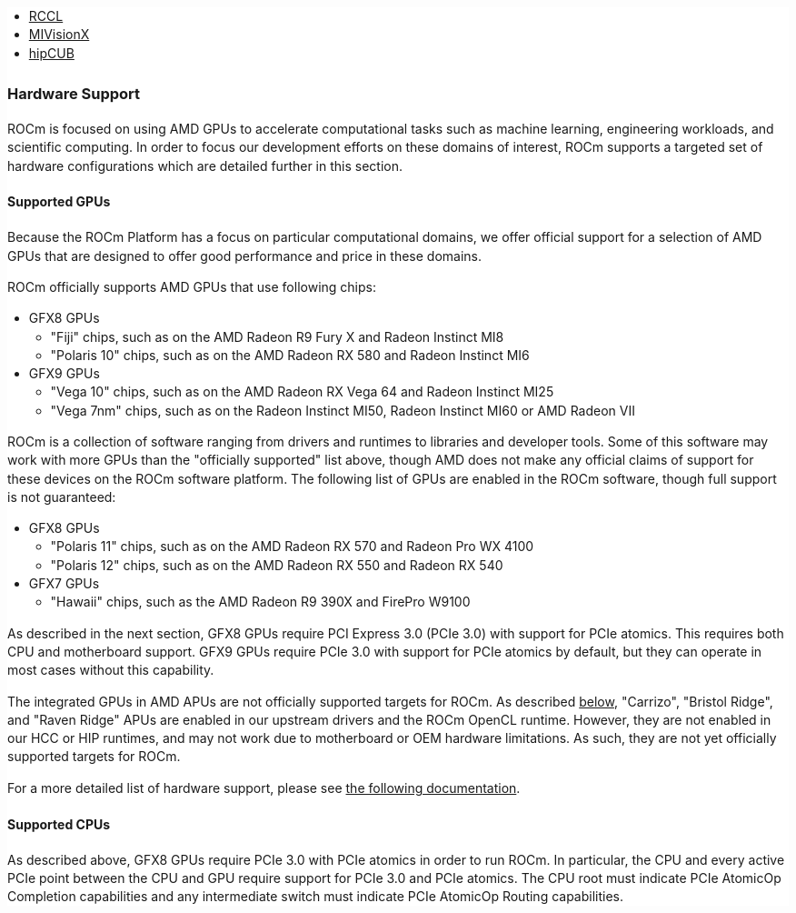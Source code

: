   - [RCCL](https://github.com/ROCmSoftwarePlatform/rccl/tree/2.9.0)
  - [MIVisionX](https://github.com/GPUOpen-ProfessionalCompute-Libraries/MIVisionX/tree/1.3.0)
  - [hipCUB](https://github.com/ROCmSoftwarePlatform/hipCUB/tree/2.9.0)

### Hardware Support
ROCm is focused on using AMD GPUs to accelerate computational tasks such as machine learning, engineering workloads, and scientific computing.
In order to focus our development efforts on these domains of interest, ROCm supports a targeted set of hardware configurations which are detailed further in this section.

#### Supported GPUs
Because the ROCm Platform has a focus on particular computational domains, we offer official support for a selection of AMD GPUs that are designed to offer good performance and price in these domains.

ROCm officially supports AMD GPUs that use following chips:

  * GFX8 GPUs
    * "Fiji" chips, such as on the AMD Radeon R9 Fury X and Radeon Instinct MI8
    * "Polaris 10" chips, such as on the AMD Radeon RX 580 and Radeon Instinct MI6
  * GFX9 GPUs
    * "Vega 10" chips, such as on the AMD Radeon RX Vega 64 and Radeon Instinct MI25
    * "Vega 7nm" chips, such as on the Radeon Instinct MI50, Radeon Instinct MI60 or AMD Radeon VII

ROCm is a collection of software ranging from drivers and runtimes to libraries and developer tools.
Some of this software may work with more GPUs than the "officially supported" list above, though AMD does not make any official claims of support for these devices on the ROCm software platform.
The following list of GPUs are enabled in the ROCm software, though full support is not guaranteed:

  * GFX8 GPUs
    * "Polaris 11" chips, such as on the AMD Radeon RX 570 and Radeon Pro WX 4100
    * "Polaris 12" chips, such as on the AMD Radeon RX 550 and Radeon RX 540
  * GFX7 GPUs
    * "Hawaii" chips, such as the AMD Radeon R9 390X and FirePro W9100

As described in the next section, GFX8 GPUs require PCI Express 3.0 (PCIe 3.0) with support for PCIe atomics. This requires both CPU and motherboard support. GFX9 GPUs require PCIe 3.0 with support for PCIe atomics by default, but they can operate in most cases without this capability.

The integrated GPUs in AMD APUs are not officially supported targets for ROCm.
As described [below](#limited-support), "Carrizo", "Bristol Ridge", and "Raven Ridge" APUs are enabled in our upstream drivers and the ROCm OpenCL runtime.
However, they are not enabled in our HCC or HIP runtimes, and may not work due to motherboard or OEM hardware limitations.
As such, they are not yet officially supported targets for ROCm.

For a more detailed list of hardware support, please see [the following documentation](https://rocm.github.io/hardware.html).

#### Supported CPUs
As described above, GFX8 GPUs require PCIe 3.0 with PCIe atomics in order to run ROCm.
In particular, the CPU and every active PCIe point between the CPU and GPU require support for PCIe 3.0 and PCIe atomics.
The CPU root must indicate PCIe AtomicOp Completion capabilities and any intermediate switch must indicate PCIe AtomicOp Routing capabilities.
